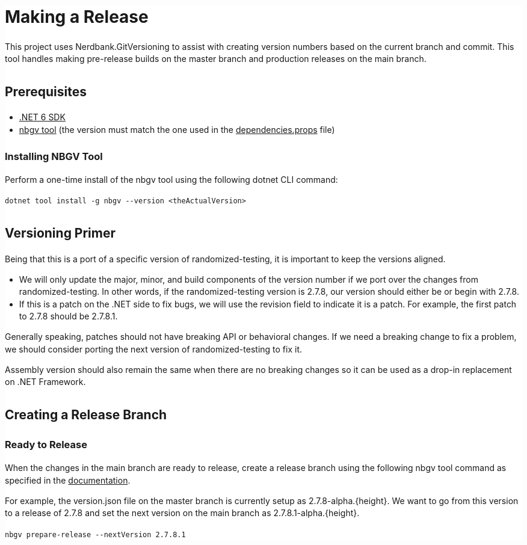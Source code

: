 # Making a Release

This project uses Nerdbank.GitVersioning to assist with creating version numbers based on the current branch and commit. This tool handles making pre-release builds on the master branch and production releases on the main branch.

## Prerequisites

- [.NET 6 SDK](https://dotnet.microsoft.com/en-us/download/dotnet/6.0)
- [nbgv tool](https://www.nuget.org/packages/nbgv/) (the version must match the one used in the [dependencies.props](.build/dependencies.props) file)

### Installing NBGV Tool

Perform a one-time install of the nbgv tool using the following dotnet CLI command:

```console
dotnet tool install -g nbgv --version <theActualVersion>
```

## Versioning Primer

Being that this is a port of a specific version of randomized-testing, it is important to keep the versions aligned. 

- We will only update the major, minor, and build components of the version number if we port over the changes from randomized-testing. In other words, if the randomized-testing version is 2.7.8, our version should either be or begin with 2.7.8.
- If this is a patch on the .NET side to fix bugs, we will use the revision field to indicate it is a patch. For example, the first patch to 2.7.8 should be 2.7.8.1.

Generally speaking, patches should not have breaking API or behavioral changes. If we need a breaking change to fix a problem, we should consider porting the next version of randomized-testing to fix it.

Assembly version should also remain the same when there are no breaking changes so it can be used as a drop-in replacement on .NET Framework.

## Creating a Release Branch

### Ready to Release

When the changes in the main branch are ready to release, create a release branch using the following nbgv tool command as specified in the [documentation](https://github.com/dotnet/Nerdbank.GitVersioning/blob/master/doc/nbgv-cli.md).

For example, the version.json file on the master branch is currently setup as 2.7.8-alpha.{height}. We want to go from this version to a release of 2.7.8 and set the next version on the main branch as 2.7.8.1-alpha.{height}.

```console
nbgv prepare-release --nextVersion 2.7.8.1
```
